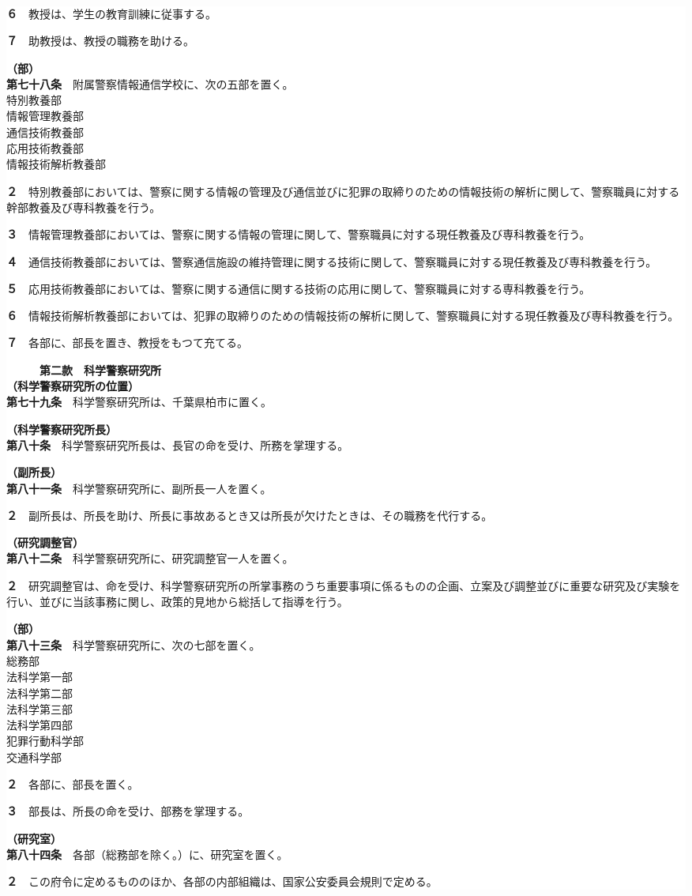 **６**　教授は、学生の教育訓練に従事する。  
  
**７**　助教授は、教授の職務を助ける。  
  
**（部）**  
**第七十八条**　附属警察情報通信学校に、次の五部を置く。  
特別教養部  
情報管理教養部  
通信技術教養部  
応用技術教養部  
情報技術解析教養部  
  
**２**　特別教養部においては、警察に関する情報の管理及び通信並びに犯罪の取締りのための情報技術の解析に関して、警察職員に対する幹部教養及び専科教養を行う。  
  
**３**　情報管理教養部においては、警察に関する情報の管理に関して、警察職員に対する現任教養及び専科教養を行う。  
  
**４**　通信技術教養部においては、警察通信施設の維持管理に関する技術に関して、警察職員に対する現任教養及び専科教養を行う。  
  
**５**　応用技術教養部においては、警察に関する通信に関する技術の応用に関して、警察職員に対する専科教養を行う。  
  
**６**　情報技術解析教養部においては、犯罪の取締りのための情報技術の解析に関して、警察職員に対する現任教養及び専科教養を行う。  
  
**７**　各部に、部長を置き、教授をもつて充てる。  
  
&emsp;&emsp;&emsp;**第二款　科学警察研究所**  
**（科学警察研究所の位置）**  
**第七十九条**　科学警察研究所は、千葉県柏市に置く。  
  
**（科学警察研究所長）**  
**第八十条**　科学警察研究所長は、長官の命を受け、所務を掌理する。  
  
**（副所長）**  
**第八十一条**　科学警察研究所に、副所長一人を置く。  
  
**２**　副所長は、所長を助け、所長に事故あるとき又は所長が欠けたときは、その職務を代行する。  
  
**（研究調整官）**  
**第八十二条**　科学警察研究所に、研究調整官一人を置く。  
  
**２**　研究調整官は、命を受け、科学警察研究所の所掌事務のうち重要事項に係るものの企画、立案及び調整並びに重要な研究及び実験を行い、並びに当該事務に関し、政策的見地から総括して指導を行う。  
  
**（部）**  
**第八十三条**　科学警察研究所に、次の七部を置く。  
総務部  
法科学第一部  
法科学第二部  
法科学第三部  
法科学第四部  
犯罪行動科学部  
交通科学部  
  
**２**　各部に、部長を置く。  
  
**３**　部長は、所長の命を受け、部務を掌理する。  
  
**（研究室）**  
**第八十四条**　各部（総務部を除く。）に、研究室を置く。  
  
**２**　この府令に定めるもののほか、各部の内部組織は、国家公安委員会規則で定める。  
  